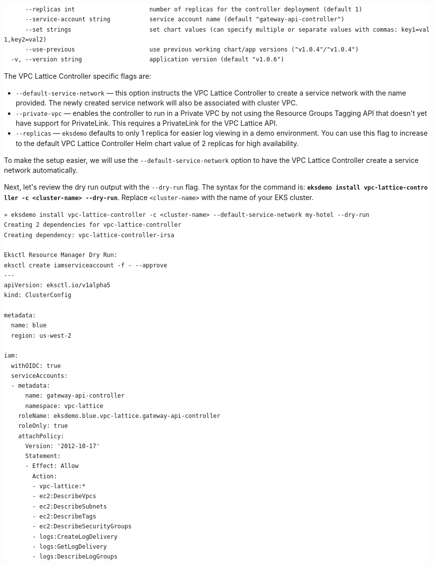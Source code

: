 ```
      --replicas int                     number of replicas for the controller deployment (default 1)
      --service-account string           service account name (default "gateway-api-controller")
      --set strings                      set chart values (can specify multiple or separate values with commas: key1=val1,key2=val2)
      --use-previous                     use previous working chart/app versions ("v1.0.4"/"v1.0.4")
  -v, --version string                   application version (default "v1.0.6")
```

The VPC Lattice Controller specific flags are:
* `--default-service-network` — this option instructs the VPC Lattice Controller to create a service network with the name provided. The newly created service network will also be associated with cluster VPC.
* `--private-vpc` — enables the controller to run in a Private VPC by not using the Resource Groups Tagging API that doesn't yet have support for PrivateLink. This requires a PrivateLink for the VPC Lattice API.
* `--replicas` — `eksdemo` defaults to only 1 replica for easier log viewing in a demo environment. You can use this flag to increase to the default VPC Lattice Controller Helm chart value of 2 replicas for high availability.

To make the setup easier, we will use the `--default-service-network` option to have the VPC Lattice Controller create a service network automatically.

Next, let's review the dry run output with the `--dry-run` flag. The syntax for the command is: **`eksdemo install vpc-lattice-controller -c <cluster-name> --dry-run`**. Replace `<cluster-name>` with the name of your EKS cluster.

```
» eksdemo install vpc-lattice-controller -c <cluster-name> --default-service-network my-hotel --dry-run
Creating 2 dependencies for vpc-lattice-controller
Creating dependency: vpc-lattice-controller-irsa

Eksctl Resource Manager Dry Run:
eksctl create iamserviceaccount -f - --approve
---
apiVersion: eksctl.io/v1alpha5
kind: ClusterConfig

metadata:
  name: blue
  region: us-west-2

iam:
  withOIDC: true
  serviceAccounts:
  - metadata:
      name: gateway-api-controller
      namespace: vpc-lattice
    roleName: eksdemo.blue.vpc-lattice.gateway-api-controller
    roleOnly: true
    attachPolicy:
      Version: '2012-10-17'
      Statement:
      - Effect: Allow
        Action:
        - vpc-lattice:*
        - ec2:DescribeVpcs
        - ec2:DescribeSubnets
        - ec2:DescribeTags
        - ec2:DescribeSecurityGroups
        - logs:CreateLogDelivery
        - logs:GetLogDelivery
        - logs:DescribeLogGroups
```